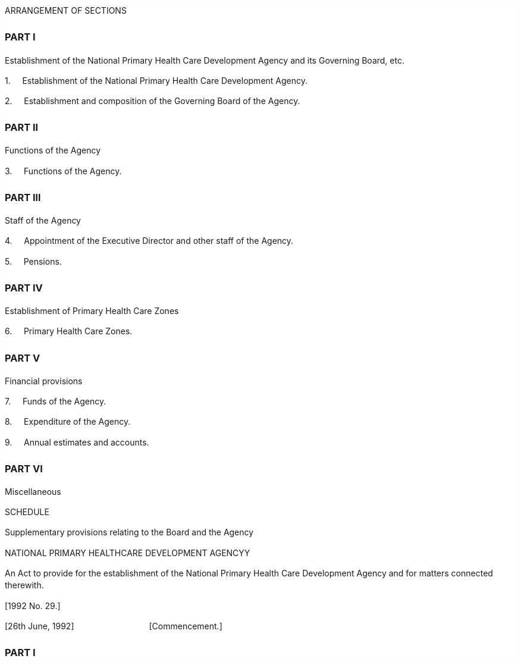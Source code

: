 # 

ARRANGEMENT OF SECTIONS

### PART I

Establishment of the National Primary Health Care Development Agency and its Governing Board, etc.

1.     Establishment of the National Primary Health Care Development Agency.

2.     Establishment and composition of the Governing Board of the Agency.

### PART II

Functions of the Agency

3.     Functions of the Agency.

### PART Ill

Staff of the Agency

4.     Appointment of the Executive Director and other staff of the Agency.

5.     Pensions.

### PART IV

Establishment of Primary Health Care Zones

6.     Primary Health Care Zones.

### PART V

Financial provisions

7.     Funds of the Agency.

8.     Expenditure of the Agency.

9.     Annual estimates and accounts.

### PART VI

Miscellaneous

SCHEDULE

Supplementary provisions relating to the Board and the Agency

NATIONAL PRIMARY HEALTHCARE DEVELOPMENT AGENCYY

An Act to provide for the establishment of the National Primary Health Care Development Agency and for matters connected therewith.

[1992 No. 29.]

[26th June, 1992]                                [Commencement.]

### PART I
